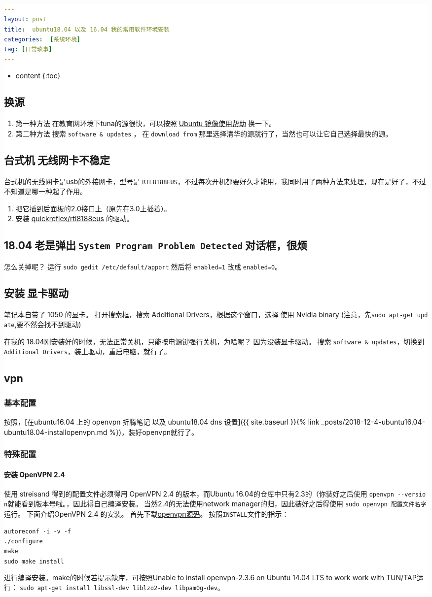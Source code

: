 ```yaml
---
layout: post
title:  ubuntu18.04 以及 16.04 我的常用软件环境安装
categories:  [系统环境]
tag: [日常琐事]
---
```


* content
{:toc}

## 换源
1. 第一种方法
在教育网环境下tuna的源很快，可以按照 [Ubuntu 镜像使用帮助](https://mirror.tuna.tsinghua.edu.cn/help/ubuntu/) 换一下。
2. 第二种方法
搜索 `software & updates` ， 在 `download from` 那里选择清华的源就行了，当然也可以让它自己选择最快的源。

## 台式机 无线网卡不稳定
台式机的无线网卡是usb的外接网卡，型号是 `RTL8188EUS`，不过每次开机都要好久才能用，我同时用了两种方法来处理，现在是好了，不过不知道是哪一种起了作用。
1. 把它插到后面板的2.0接口上（原先在3.0上插着）。
1. 安装 [quickreflex/rtl8188eus](https://github.com/quickreflex/rtl8188eus) 的驱动。

## 18.04 老是弹出 `System Program Problem Detected` 对话框，很烦
怎么关掉呢？
运行 `sudo gedit /etc/default/apport`
然后将 `enabled=1` 改成 `enabled=0`。

##  安装 显卡驱动
笔记本自带了 1050 的显卡。
打开搜索框，搜索 Additional Drivers，根据这个窗口，选择 使用  Nvidia binary
(注意，先`sudo apt-get update`,要不然会找不到驱动)

在我的 18.04刚安装好的时候，无法正常关机，只能按电源键强行关机，为啥呢？
因为没装显卡驱动。
搜索 `software & updates`，切换到 `Additional Drivers`，装上驱动，重启电脑，就行了。

## vpn
### 基本配置
按照，[在ubuntu16.04 上的 openvpn 折腾笔记  以及 ubuntu18.04 dns 设置]({{ site.baseurl }}{% link _posts/2018-12-4-ubuntu16.04-ubuntu18.04-installopenvpn.md %})，装好openvpn就行了。

### 特殊配置
#### 安装 OpenVPN 2.4
使用 streisand 得到的配置文件必须得用 OpenVPN 2.4 的版本，而Ubuntu 16.04的仓库中只有2.3的（你装好之后使用 `openvpn --version`就能看到版本号啦。，因此得自己编译安装。
当然2.4的无法使用network manager的归，因此装好之后得使用 `sudo openvpn 配置文件名字`运行。
下面介绍OpenVPN 2.4 的安装。
首先下载[openvpn源码](https://github.com/OpenVPN/openvpn)。
按照`INSTALL`文件的指示：
```
autoreconf -i -v -f
./configure
make
sudo make install
```
进行编译安装。make的时候若提示缺库，可按照[Unable to install openvpn-2.3.6 on Ubuntu 14.04 LTS to work work with TUN/TAP](https://stackoverflow.com/questions/27729139/unable-to-install-openvpn-2-3-6-on-ubuntu-14-04-lts-to-work-work-with-tun-tap)运行：
`sudo apt-get install libssl-dev liblzo2-dev libpam0g-dev`。
